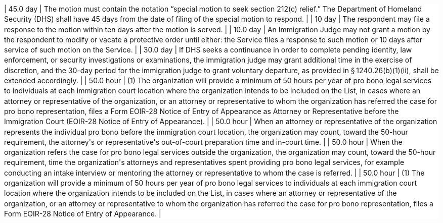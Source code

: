 | 45.0 day   | The motion must contain the notation &#8220;special motion to seek section 212(c) relief.&#8221; The Department of Homeland Security (DHS) shall have 45 days from the date of filing of the special motion to respond.                                                                                                                                                                                                                                                                                                                                                                                                                                                                                                 |
| 10 day     | The respondent may file a response to the motion within ten days after the motion is served.                                                                                                                                                                                                                                                                                                                                                                                                                                                                                                                                                                                                                            |
| 10.0 day   | An Immigration Judge may not grant a motion by the respondent to modify or vacate a protective order until either: the Service files a response to such motion or 10 days after service of such motion on the Service.                                                                                                                                                                                                                                                                                                                                                                                                                                                                                                  |
| 30.0 day   | If DHS seeks a continuance in order to complete pending identity, law enforcement, or security investigations or examinations, the immigration judge may grant additional time in the exercise of discretion, and the 30-day period for the immigration judge to grant voluntary departure, as provided in &#167;&#8201;1240.26(b)(1)(ii), shall be extended accordingly.                                                                                                                                                                                                                                                                                                                                               |
| 50.0 hour  | (1) The organization will provide a minimum of 50 hours per year of pro bono legal services to individuals at each immigration court location where the organization intends to be included on the List, in cases where an attorney or representative of the organization, or an attorney or representative to whom the organization has referred the case for pro bono representation, files a Form EOIR-28 Notice of Entry of Appearance as Attorney or Representative before the Immigration Court (EOIR-28 Notice of Entry of Appearance).                                                                                                                                                                          |
| 50.0 hour  | When an attorney or representative of the organization represents the individual pro bono before the immigration court location, the organization may count, toward the 50-hour requirement, the attorney's or representative's out-of-court preparation time and in-court time.                                                                                                                                                                                                                                                                                                                                                                                                                                        |
| 50.0 hour  | When the organization refers the case for pro bono legal services outside the organization, the organization may count, toward the 50-hour requirement, time the organization's attorneys and representatives spent providing pro bono legal services, for example conducting an intake interview or mentoring the attorney or representative to whom the case is referred.                                                                                                                                                                                                                                                                                                                                             |
| 50.0 hour  | (1) The organization will provide a minimum of 50 hours per year of pro bono legal services to individuals at each immigration court location where the organization intends to be included on the List, in cases where an attorney or representative of the organization, or an attorney or representative to whom the organization has referred the case for pro bono representation, files a Form EOIR-28 Notice of Entry of Appearance.                                                                                                                                                                                                                                                                             |